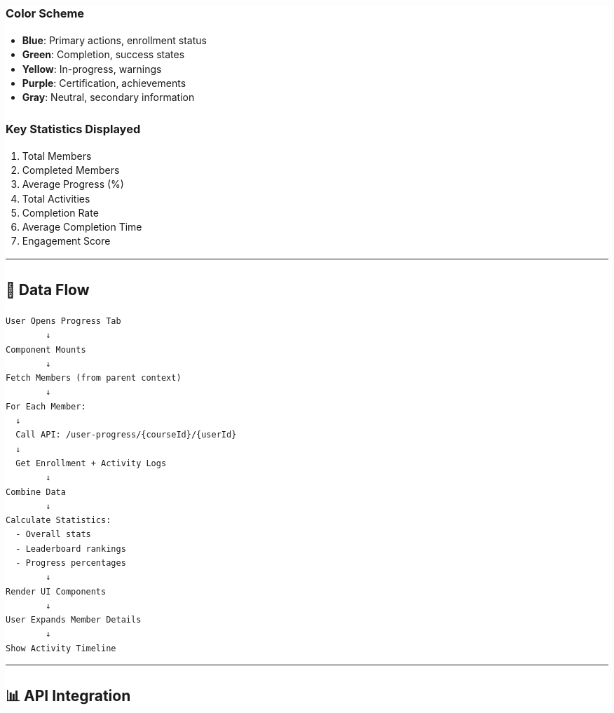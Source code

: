 ### Color Scheme
- **Blue**: Primary actions, enrollment status
- **Green**: Completion, success states
- **Yellow**: In-progress, warnings
- **Purple**: Certification, achievements
- **Gray**: Neutral, secondary information

### Key Statistics Displayed
1. Total Members
2. Completed Members
3. Average Progress (%)
4. Total Activities
5. Completion Rate
6. Average Completion Time
7. Engagement Score

---

## 🔄 Data Flow

```
User Opens Progress Tab
        ↓
Component Mounts
        ↓
Fetch Members (from parent context)
        ↓
For Each Member:
  ↓
  Call API: /user-progress/{courseId}/{userId}
  ↓
  Get Enrollment + Activity Logs
        ↓
Combine Data
        ↓
Calculate Statistics:
  - Overall stats
  - Leaderboard rankings
  - Progress percentages
        ↓
Render UI Components
        ↓
User Expands Member Details
        ↓
Show Activity Timeline
```

---

## 📊 API Integration
